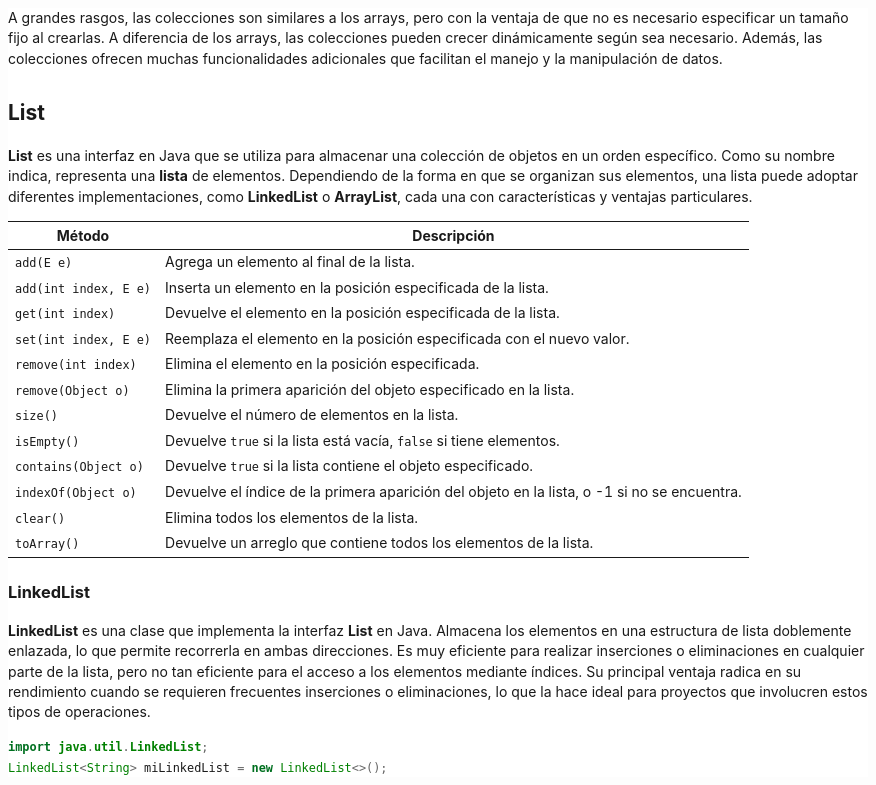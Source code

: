 A grandes rasgos, las colecciones son similares a los arrays, pero con la ventaja de que no es necesario especificar un tamaño fijo al crearlas. A diferencia de los arrays, las colecciones pueden crecer dinámicamente según sea necesario. Además, las colecciones ofrecen muchas funcionalidades adicionales que facilitan el manejo y la manipulación de datos.
## List
**List** es una interfaz en Java que se utiliza para almacenar una colección de objetos en un orden específico. Como su nombre indica, representa una **lista** de elementos. Dependiendo de la forma en que se organizan sus elementos, una lista puede adoptar diferentes implementaciones, como **LinkedList** o **ArrayList**, cada una con características y ventajas particulares.

| **Método**            | **Descripción**                                                                             |
| --------------------- | ------------------------------------------------------------------------------------------- |
| `add(E e)`            | Agrega un elemento al final de la lista.                                                    |
| `add(int index, E e)` | Inserta un elemento en la posición especificada de la lista.                                |
| `get(int index)`      | Devuelve el elemento en la posición especificada de la lista.                               |
| `set(int index, E e)` | Reemplaza el elemento en la posición especificada con el nuevo valor.                       |
| `remove(int index)`   | Elimina el elemento en la posición especificada.                                            |
| `remove(Object o)`    | Elimina la primera aparición del objeto especificado en la lista.                           |
| `size()`              | Devuelve el número de elementos en la lista.                                                |
| `isEmpty()`           | Devuelve `true` si la lista está vacía, `false` si tiene elementos.                         |
| `contains(Object o)`  | Devuelve `true` si la lista contiene el objeto especificado.                                |
| `indexOf(Object o)`   | Devuelve el índice de la primera aparición del objeto en la lista, o -1 si no se encuentra. |
| `clear()`             | Elimina todos los elementos de la lista.                                                    |
| `toArray()`           | Devuelve un arreglo que contiene todos los elementos de la lista.                           |
### LinkedList
**LinkedList** es una clase que implementa la interfaz **List** en Java. Almacena los elementos en una estructura de lista doblemente enlazada, lo que permite recorrerla en ambas direcciones. Es muy eficiente para realizar inserciones o eliminaciones en cualquier parte de la lista, pero no tan eficiente para el acceso a los elementos mediante índices. Su principal ventaja radica en su rendimiento cuando se requieren frecuentes inserciones o eliminaciones, lo que la hace ideal para proyectos que involucren estos tipos de operaciones.
```java
import java.util.LinkedList;
LinkedList<String> miLinkedList = new LinkedList<>();
```